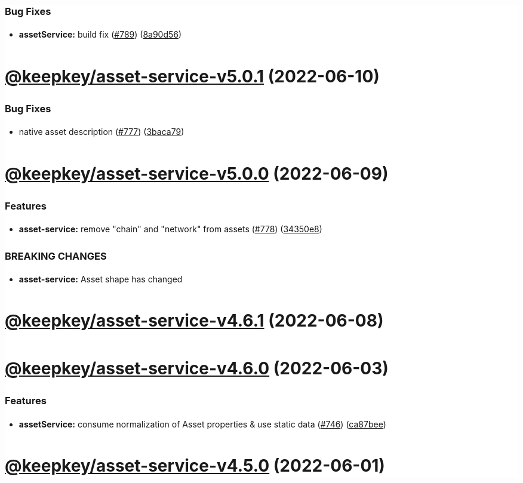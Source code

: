 ### Bug Fixes

* **assetService:** build fix ([#789](https://github.com/shapeshift/lib/issues/789)) ([8a90d56](https://github.com/shapeshift/lib/commit/8a90d56f5273f6e78fac09f3f54cf4e69e06afa2))

# [@keepkey/asset-service-v5.0.1](https://github.com/shapeshift/lib/compare/@keepkey/asset-service-v5.0.0...@keepkey/asset-service-v5.0.1) (2022-06-10)


### Bug Fixes

* native asset description ([#777](https://github.com/shapeshift/lib/issues/777)) ([3baca79](https://github.com/shapeshift/lib/commit/3baca79252326e3bb97b047bd53a6444dc03aea8))

# [@keepkey/asset-service-v5.0.0](https://github.com/shapeshift/lib/compare/@keepkey/asset-service-v4.6.1...@keepkey/asset-service-v5.0.0) (2022-06-09)


### Features

* **asset-service:** remove "chain" and "network" from assets ([#778](https://github.com/shapeshift/lib/issues/778)) ([34350e8](https://github.com/shapeshift/lib/commit/34350e88611e24710f71590316a90937925dc08d))


### BREAKING CHANGES

* **asset-service:** Asset shape has changed

# [@keepkey/asset-service-v4.6.1](https://github.com/shapeshift/lib/compare/@keepkey/asset-service-v4.6.0...@keepkey/asset-service-v4.6.1) (2022-06-08)

# [@keepkey/asset-service-v4.6.0](https://github.com/shapeshift/lib/compare/@keepkey/asset-service-v4.5.0...@keepkey/asset-service-v4.6.0) (2022-06-03)


### Features

* **assetService:** consume normalization of Asset properties & use static data ([#746](https://github.com/shapeshift/lib/issues/746)) ([ca87bee](https://github.com/shapeshift/lib/commit/ca87bee46419a03d490a826b2b42c90b49cc3079))

# [@keepkey/asset-service-v4.5.0](https://github.com/shapeshift/lib/compare/@keepkey/asset-service-v4.4.0...@keepkey/asset-service-v4.5.0) (2022-06-01)
